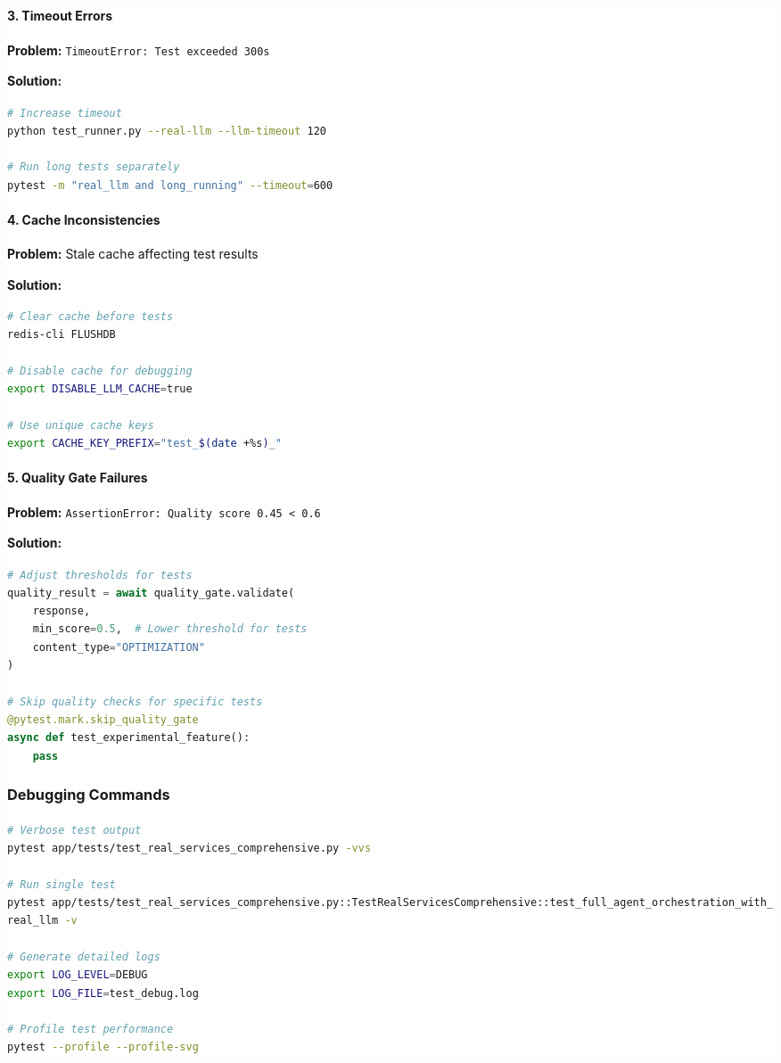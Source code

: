 #### 3. Timeout Errors

**Problem:** `TimeoutError: Test exceeded 300s`

**Solution:**
```bash
# Increase timeout
python test_runner.py --real-llm --llm-timeout 120

# Run long tests separately
pytest -m "real_llm and long_running" --timeout=600
```

#### 4. Cache Inconsistencies

**Problem:** Stale cache affecting test results

**Solution:**
```bash
# Clear cache before tests
redis-cli FLUSHDB

# Disable cache for debugging
export DISABLE_LLM_CACHE=true

# Use unique cache keys
export CACHE_KEY_PREFIX="test_$(date +%s)_"
```

#### 5. Quality Gate Failures

**Problem:** `AssertionError: Quality score 0.45 < 0.6`

**Solution:**
```python
# Adjust thresholds for tests
quality_result = await quality_gate.validate(
    response,
    min_score=0.5,  # Lower threshold for tests
    content_type="OPTIMIZATION"
)

# Skip quality checks for specific tests
@pytest.mark.skip_quality_gate
async def test_experimental_feature():
    pass
```

### Debugging Commands

```bash
# Verbose test output
pytest app/tests/test_real_services_comprehensive.py -vvs

# Run single test
pytest app/tests/test_real_services_comprehensive.py::TestRealServicesComprehensive::test_full_agent_orchestration_with_real_llm -v

# Generate detailed logs
export LOG_LEVEL=DEBUG
export LOG_FILE=test_debug.log

# Profile test performance
pytest --profile --profile-svg
```
